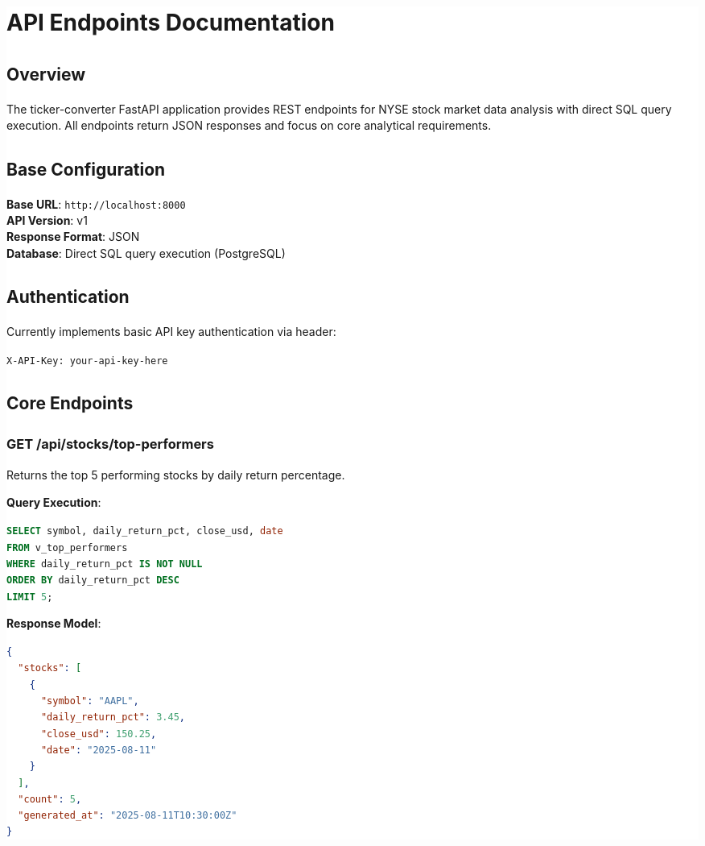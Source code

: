 # API Endpoints Documentation

## Overview

The ticker-converter FastAPI application provides REST endpoints for NYSE stock market data analysis with direct SQL query execution. All endpoints return JSON responses and focus on core analytical requirements.

## Base Configuration

**Base URL**: `http://localhost:8000`  
**API Version**: v1  
**Response Format**: JSON  
**Database**: Direct SQL query execution (PostgreSQL)

## Authentication

Currently implements basic API key authentication via header:
```
X-API-Key: your-api-key-here
```

## Core Endpoints

### GET /api/stocks/top-performers

Returns the top 5 performing stocks by daily return percentage.

**Query Execution**:
```sql
SELECT symbol, daily_return_pct, close_usd, date 
FROM v_top_performers 
WHERE daily_return_pct IS NOT NULL 
ORDER BY daily_return_pct DESC 
LIMIT 5;
```

**Response Model**:
```json
{
  "stocks": [
    {
      "symbol": "AAPL",
      "daily_return_pct": 3.45,
      "close_usd": 150.25,
      "date": "2025-08-11"
    }
  ],
  "count": 5,
  "generated_at": "2025-08-11T10:30:00Z"
}
```
